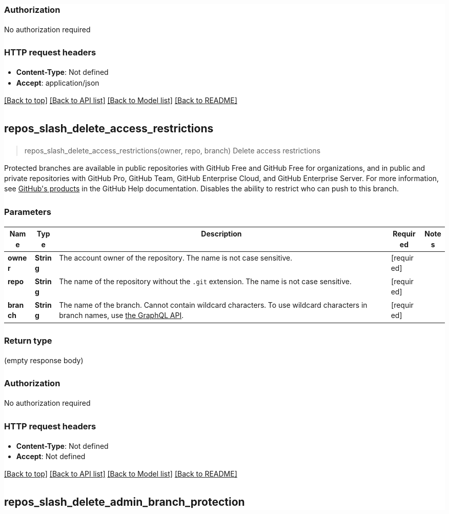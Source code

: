 ### Authorization

No authorization required

### HTTP request headers

- **Content-Type**: Not defined
- **Accept**: application/json

[[Back to top]](#) [[Back to API list]](../README.md#documentation-for-api-endpoints) [[Back to Model list]](../README.md#documentation-for-models) [[Back to README]](../README.md)


## repos_slash_delete_access_restrictions

> repos_slash_delete_access_restrictions(owner, repo, branch)
Delete access restrictions

Protected branches are available in public repositories with GitHub Free and GitHub Free for organizations, and in public and private repositories with GitHub Pro, GitHub Team, GitHub Enterprise Cloud, and GitHub Enterprise Server. For more information, see [GitHub's products](https://docs.github.com/github/getting-started-with-github/githubs-products) in the GitHub Help documentation.  Disables the ability to restrict who can push to this branch.

### Parameters


Name | Type | Description  | Required | Notes
------------- | ------------- | ------------- | ------------- | -------------
**owner** | **String** | The account owner of the repository. The name is not case sensitive. | [required] |
**repo** | **String** | The name of the repository without the `.git` extension. The name is not case sensitive. | [required] |
**branch** | **String** | The name of the branch. Cannot contain wildcard characters. To use wildcard characters in branch names, use [the GraphQL API](https://docs.github.com/graphql). | [required] |

### Return type

 (empty response body)

### Authorization

No authorization required

### HTTP request headers

- **Content-Type**: Not defined
- **Accept**: Not defined

[[Back to top]](#) [[Back to API list]](../README.md#documentation-for-api-endpoints) [[Back to Model list]](../README.md#documentation-for-models) [[Back to README]](../README.md)


## repos_slash_delete_admin_branch_protection
